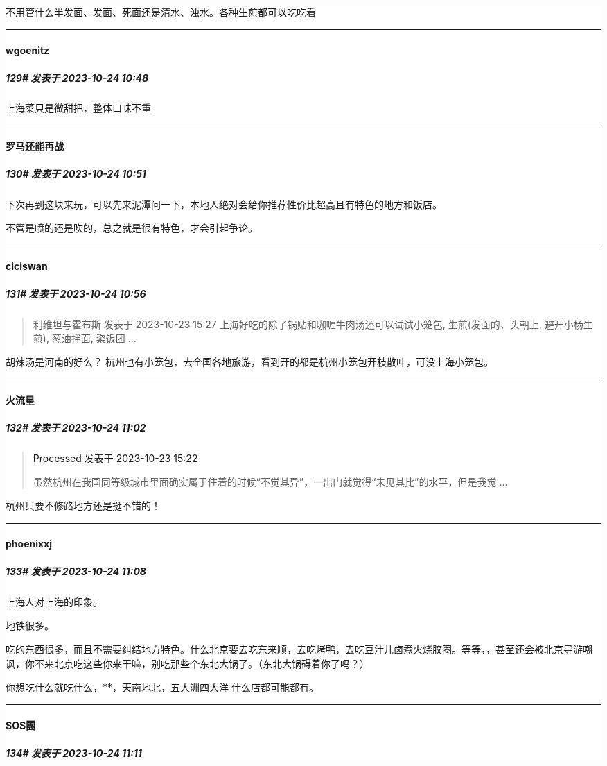 不用管什么半发面、发面、死面还是清水、浊水。各种生煎都可以吃吃看


*****

####  wgoenitz  
##### 129#       发表于 2023-10-24 10:48

上海菜只是微甜把，整体口味不重

*****

####  罗马还能再战  
##### 130#       发表于 2023-10-24 10:51

下次再到这块来玩，可以先来泥潭问一下，本地人绝对会给你推荐性价比超高且有特色的地方和饭店。

不管是喷的还是吹的，总之就是很有特色，才会引起争论。


*****

####  ciciswan  
##### 131#       发表于 2023-10-24 10:56

<blockquote>利维坦与霍布斯 发表于 2023-10-23 15:27
上海好吃的除了锅贴和咖喱牛肉汤还可以试试小笼包, 生煎(发面的、头朝上, 避开小杨生煎), 葱油拌面, 粢饭团 ...</blockquote>
胡辣汤是河南的好么？ 杭州也有小笼包，去全国各地旅游，看到开的都是杭州小笼包开枝散叶，可没上海小笼包。

*****

####  火流星  
##### 132#       发表于 2023-10-24 11:02

<blockquote><a href="httphttps://bbs.saraba1st.com/2b/forum.php?mod=redirect&amp;goto=findpost&amp;pid=62803947&amp;ptid=2157775" target="_blank">Processed 发表于 2023-10-23 15:22</a>

虽然杭州在我国同等级城市里面确实属于住着的时候“不觉其异”，一出门就觉得“未见其比”的水平，但是我觉 ...</blockquote>
杭州只要不修路地方还是挺不错的！


*****

####  phoenixxj  
##### 133#       发表于 2023-10-24 11:08

上海人对上海的印象。

地铁很多。

吃的东西很多，而且不需要纠结地方特色。什么北京要去吃东来顺，去吃烤鸭，去吃豆汁儿卤煮火烧胶圈。等等，，甚至还会被北京导游嘲讽，你不来北京吃这些你来干嘛，别吃那些个东北大锅了。（东北大锅碍着你了吗？）

你想吃什么就吃什么，**，天南地北，五大洲四大洋 什么店都可能都有。

*****

####  SOS團  
##### 134#       发表于 2023-10-24 11:11
